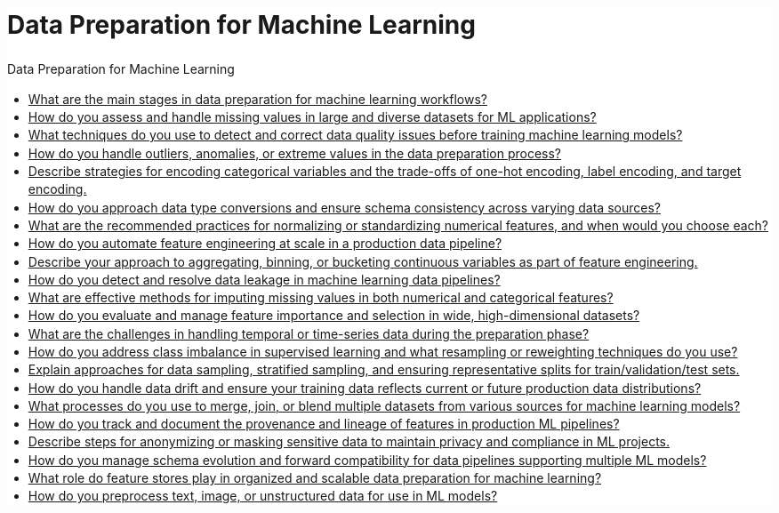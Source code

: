 # Data Preparation for Machine Learning
Data Preparation for Machine Learning

* [What are the main stages in data preparation for machine learning workflows?](#What-are-the-main-stages-in-data-preparation-for-machine-learning-workflows)
* [How do you assess and handle missing values in large and diverse datasets for ML applications?](#How-do-you-assess-and-handle-missing-values-in-large-and-diverse-datasets-for-ML-applications)
* [What techniques do you use to detect and correct data quality issues before training machine learning models?](#What-techniques-do-you-use-to-detect-and-correct-data-quality-issues-before-training-machine-learning-models)
* [How do you handle outliers, anomalies, or extreme values in the data preparation process?](#How-do-you-handle-outliers-anomalies-or-extreme-values-in-the-data-preparation-process)
* [Describe strategies for encoding categorical variables and the trade-offs of one-hot encoding, label encoding, and target encoding.](#Describe-strategies-for-encoding-categorical-variables-and-the-trade-offs-of-one-hot-encoding-label-encoding-and-target-encoding)
* [How do you approach data type conversions and ensure schema consistency across varying data sources?](#How-do-you-approach-data-type-conversions-and-ensure-schema-consistency-across-varying-data-sources)
* [What are the recommended practices for normalizing or standardizing numerical features, and when would you choose each?](#What-are-the-recommended-practices-for-normalizing-or-standardizing-numerical-features-and-when-would-you-choose-each)
* [How do you automate feature engineering at scale in a production data pipeline?](#How-do-you-automate-feature-engineering-at-scale-in-a-production-data-pipeline)
* [Describe your approach to aggregating, binning, or bucketing continuous variables as part of feature engineering.](#Describe-your-approach-to-aggregating-binning-or-bucketing-continuous-variables-as-part-of-feature-engineering)
* [How do you detect and resolve data leakage in machine learning data pipelines?](#How-do-you-detect-and-resolve-data-leakage-in-machine-learning-data-pipelines)
* [What are effective methods for imputing missing values in both numerical and categorical features?](#What-are-effective-methods-for-imputing-missing-values-in-both-numerical-and-categorical-features)
* [How do you evaluate and manage feature importance and selection in wide, high-dimensional datasets?](#How-do-you-evaluate-and-manage-feature-importance-and-selection-in-wide-high-dimensional-datasets)
* [What are the challenges in handling temporal or time-series data during the preparation phase?](#What-are-the-challenges-in-handling-temporal-or-time-series-data-during-the-preparation-phase)
* [How do you address class imbalance in supervised learning and what resampling or reweighting techniques do you use?](#How-do-you-address-class-imbalance-in-supervised-learning-and-what-resampling-or-reweighting-techniques-do-you-use)
* [Explain approaches for data sampling, stratified sampling, and ensuring representative splits for train/validation/test sets.](#Explain-approaches-for-data-sampling-stratified-sampling-and-ensuring-representative-splits-for-train-validation-test-sets)
* [How do you handle data drift and ensure your training data reflects current or future production data distributions?](#How-do-you-handle-data-drift-and-ensure-your-training-data-reflects-current-or-future-production-data-distributions)
* [What processes do you use to merge, join, or blend multiple datasets from various sources for machine learning models?](#What-processes-do-you-use-to-merge-join-or-blend-multiple-datasets-from-various-sources-for-machine-learning-models)
* [How do you track and document the provenance and lineage of features in production ML pipelines?](#How-do-you-track-and-document-the-provenance-and-lineage-of-features-in-production-ML-pipelines)
* [Describe steps for anonymizing or masking sensitive data to maintain privacy and compliance in ML projects.](#Describe-steps-for-anonymizing-or-masking-sensitive-data-to-maintain-privacy-and-compliance-in-ML-projects)
* [How do you manage schema evolution and forward compatibility for data pipelines supporting multiple ML models?](#How-do-you-manage-schema-evolution-and-forward-compatibility-for-data-pipelines-supporting-multiple-ML-models)
* [What role do feature stores play in organized and scalable data preparation for machine learning?](#What-role-do-feature-stores-play-in-organized-and-scalable-data-preparation-for-machine-learning)
* [How do you preprocess text, image, or unstructured data for use in ML models?](#How-do-you-preprocess-text-image-or-unstructured-data-for-use-in-ML-models)